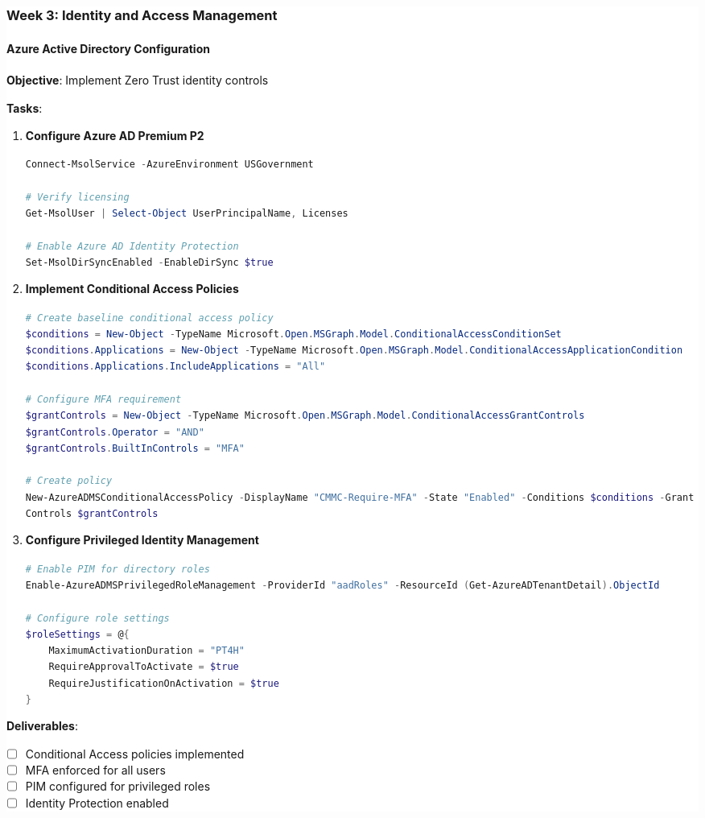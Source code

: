 ### Week 3: Identity and Access Management

#### Azure Active Directory Configuration

**Objective**: Implement Zero Trust identity controls

**Tasks**:
1. **Configure Azure AD Premium P2**
   ```powershell
   Connect-MsolService -AzureEnvironment USGovernment
   
   # Verify licensing
   Get-MsolUser | Select-Object UserPrincipalName, Licenses
   
   # Enable Azure AD Identity Protection
   Set-MsolDirSyncEnabled -EnableDirSync $true
   ```

2. **Implement Conditional Access Policies**
   ```powershell
   # Create baseline conditional access policy
   $conditions = New-Object -TypeName Microsoft.Open.MSGraph.Model.ConditionalAccessConditionSet
   $conditions.Applications = New-Object -TypeName Microsoft.Open.MSGraph.Model.ConditionalAccessApplicationCondition
   $conditions.Applications.IncludeApplications = "All"
   
   # Configure MFA requirement
   $grantControls = New-Object -TypeName Microsoft.Open.MSGraph.Model.ConditionalAccessGrantControls
   $grantControls.Operator = "AND"
   $grantControls.BuiltInControls = "MFA"
   
   # Create policy
   New-AzureADMSConditionalAccessPolicy -DisplayName "CMMC-Require-MFA" -State "Enabled" -Conditions $conditions -GrantControls $grantControls
   ```

3. **Configure Privileged Identity Management**
   ```powershell
   # Enable PIM for directory roles
   Enable-AzureADMSPrivilegedRoleManagement -ProviderId "aadRoles" -ResourceId (Get-AzureADTenantDetail).ObjectId
   
   # Configure role settings
   $roleSettings = @{
       MaximumActivationDuration = "PT4H"
       RequireApprovalToActivate = $true
       RequireJustificationOnActivation = $true
   }
   ```

**Deliverables**:
- [ ] Conditional Access policies implemented
- [ ] MFA enforced for all users
- [ ] PIM configured for privileged roles
- [ ] Identity Protection enabled

